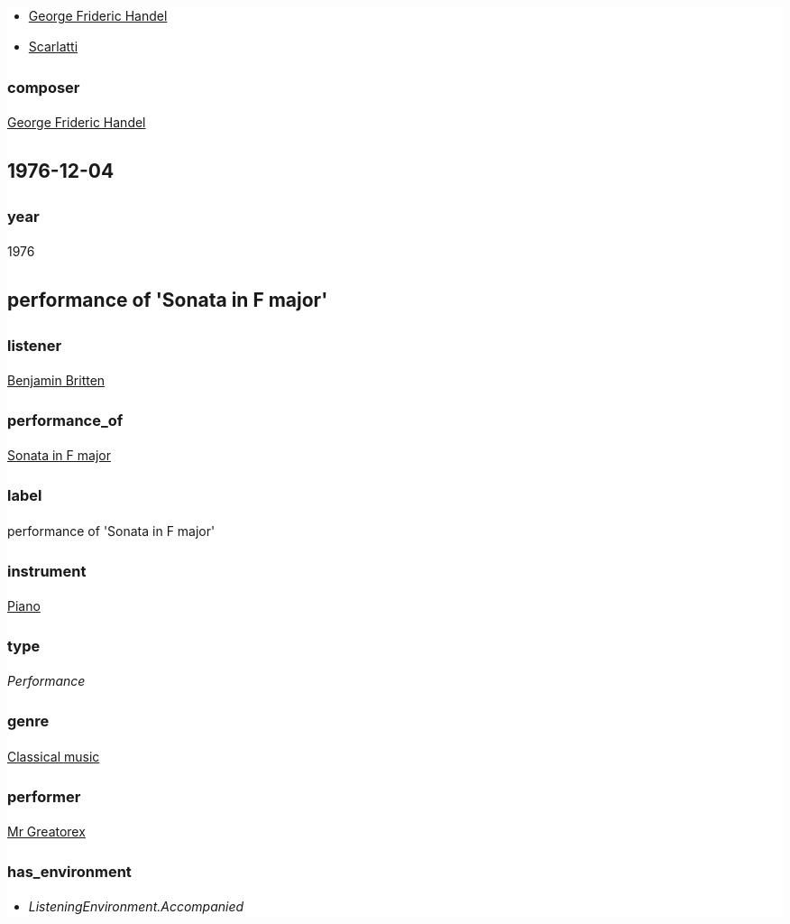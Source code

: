  - [George Frideric Handel](#George-Frideric-Handel)

 - [Scarlatti](#Scarlatti)

### composer


[George Frideric Handel](#George-Frideric-Handel)

## 1976-12-04

### year


1976

## performance of 'Sonata in F major'

### listener


[Benjamin Britten](#Benjamin-Britten)

### performance_of


[Sonata in F major](#Sonata-in-F-major)

### label


performance of 'Sonata in F major'

### instrument


[Piano](#Piano)

### type


*Performance*

### genre


[Classical music](#Classical-music)

### performer


[Mr Greatorex](#Mr-Greatorex)

### has_environment

 - *ListeningEnvironment.Accompanied*
